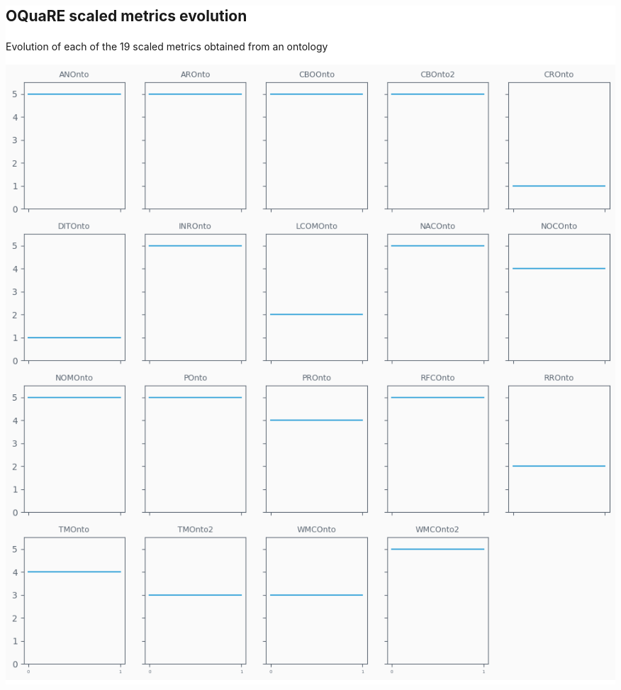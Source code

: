 <div style="margin: 5px;">
<p align="center" width="100%">
</p>
</div>
</div>

## OQuaRE scaled metrics evolution
Evolution of each of the 19 scaled metrics obtained from an ontology

<p align="center" width="100%">
	<img src="img/ontoOBI_scaled_metrics_evolution.png"/>
</p>
